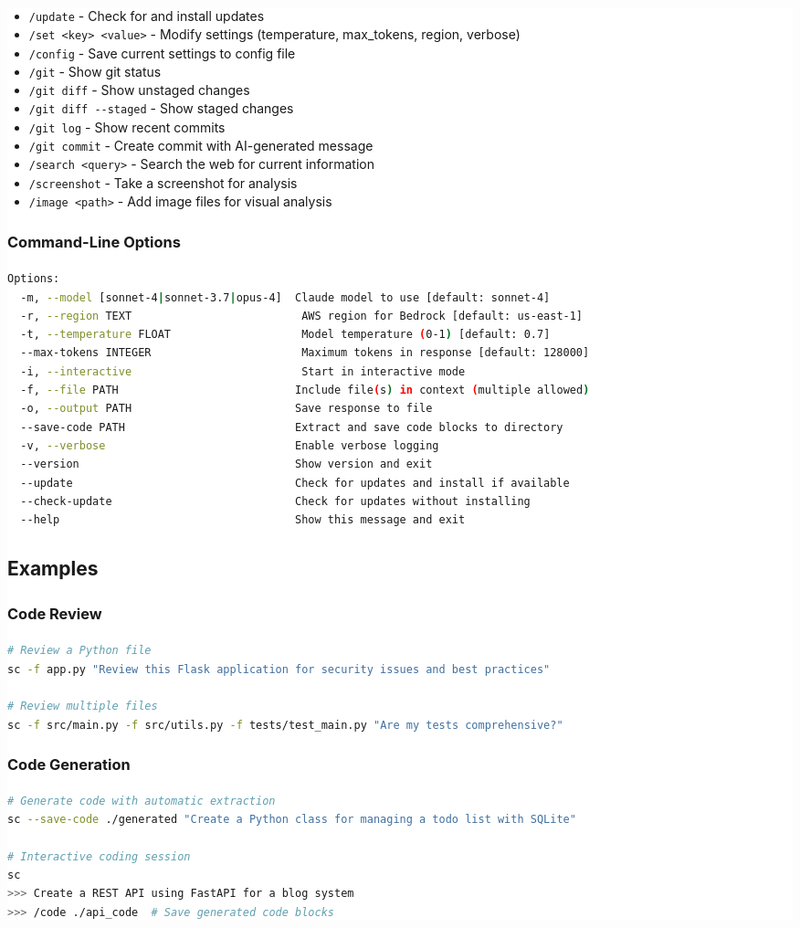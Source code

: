 - `/update` - Check for and install updates
- `/set <key> <value>` - Modify settings (temperature, max_tokens, region, verbose)
- `/config` - Save current settings to config file
- `/git` - Show git status
- `/git diff` - Show unstaged changes
- `/git diff --staged` - Show staged changes
- `/git log` - Show recent commits
- `/git commit` - Create commit with AI-generated message
- `/search <query>` - Search the web for current information
- `/screenshot` - Take a screenshot for analysis
- `/image <path>` - Add image files for visual analysis

### Command-Line Options

```bash
Options:
  -m, --model [sonnet-4|sonnet-3.7|opus-4]  Claude model to use [default: sonnet-4]
  -r, --region TEXT                          AWS region for Bedrock [default: us-east-1]
  -t, --temperature FLOAT                    Model temperature (0-1) [default: 0.7]
  --max-tokens INTEGER                       Maximum tokens in response [default: 128000]
  -i, --interactive                          Start in interactive mode
  -f, --file PATH                           Include file(s) in context (multiple allowed)
  -o, --output PATH                         Save response to file
  --save-code PATH                          Extract and save code blocks to directory
  -v, --verbose                             Enable verbose logging
  --version                                 Show version and exit
  --update                                  Check for updates and install if available
  --check-update                            Check for updates without installing
  --help                                    Show this message and exit
```

## Examples

### Code Review

```bash
# Review a Python file
sc -f app.py "Review this Flask application for security issues and best practices"

# Review multiple files
sc -f src/main.py -f src/utils.py -f tests/test_main.py "Are my tests comprehensive?"
```

### Code Generation

```bash
# Generate code with automatic extraction
sc --save-code ./generated "Create a Python class for managing a todo list with SQLite"

# Interactive coding session
sc
>>> Create a REST API using FastAPI for a blog system
>>> /code ./api_code  # Save generated code blocks
```
